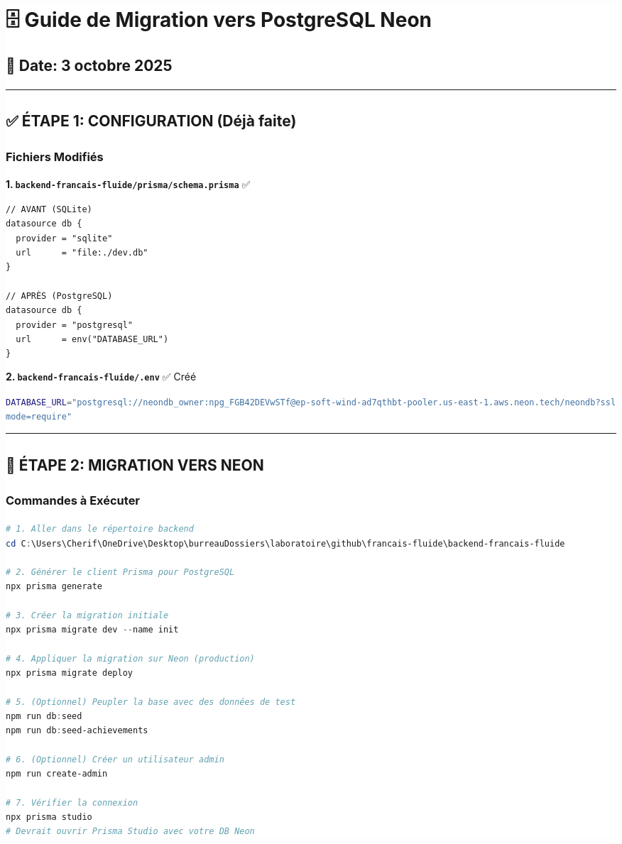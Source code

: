 # 🗄️ Guide de Migration vers PostgreSQL Neon

## 📅 Date: 3 octobre 2025

---

## ✅ ÉTAPE 1: CONFIGURATION (Déjà faite)

### Fichiers Modifiés

**1. `backend-francais-fluide/prisma/schema.prisma`** ✅
```prisma
// AVANT (SQLite)
datasource db {
  provider = "sqlite"
  url      = "file:./dev.db"
}

// APRÈS (PostgreSQL)
datasource db {
  provider = "postgresql"
  url      = env("DATABASE_URL")
}
```

**2. `backend-francais-fluide/.env`** ✅ Créé
```bash
DATABASE_URL="postgresql://neondb_owner:npg_FGB42DEVwSTf@ep-soft-wind-ad7qthbt-pooler.us-east-1.aws.neon.tech/neondb?sslmode=require"
```

---

## 🚀 ÉTAPE 2: MIGRATION VERS NEON

### Commandes à Exécuter

```powershell
# 1. Aller dans le répertoire backend
cd C:\Users\Cherif\OneDrive\Desktop\burreauDossiers\laboratoire\github\francais-fluide\backend-francais-fluide

# 2. Générer le client Prisma pour PostgreSQL
npx prisma generate

# 3. Créer la migration initiale
npx prisma migrate dev --name init

# 4. Appliquer la migration sur Neon (production)
npx prisma migrate deploy

# 5. (Optionnel) Peupler la base avec des données de test
npm run db:seed
npm run db:seed-achievements

# 6. (Optionnel) Créer un utilisateur admin
npm run create-admin

# 7. Vérifier la connexion
npx prisma studio
# Devrait ouvrir Prisma Studio avec votre DB Neon
```
